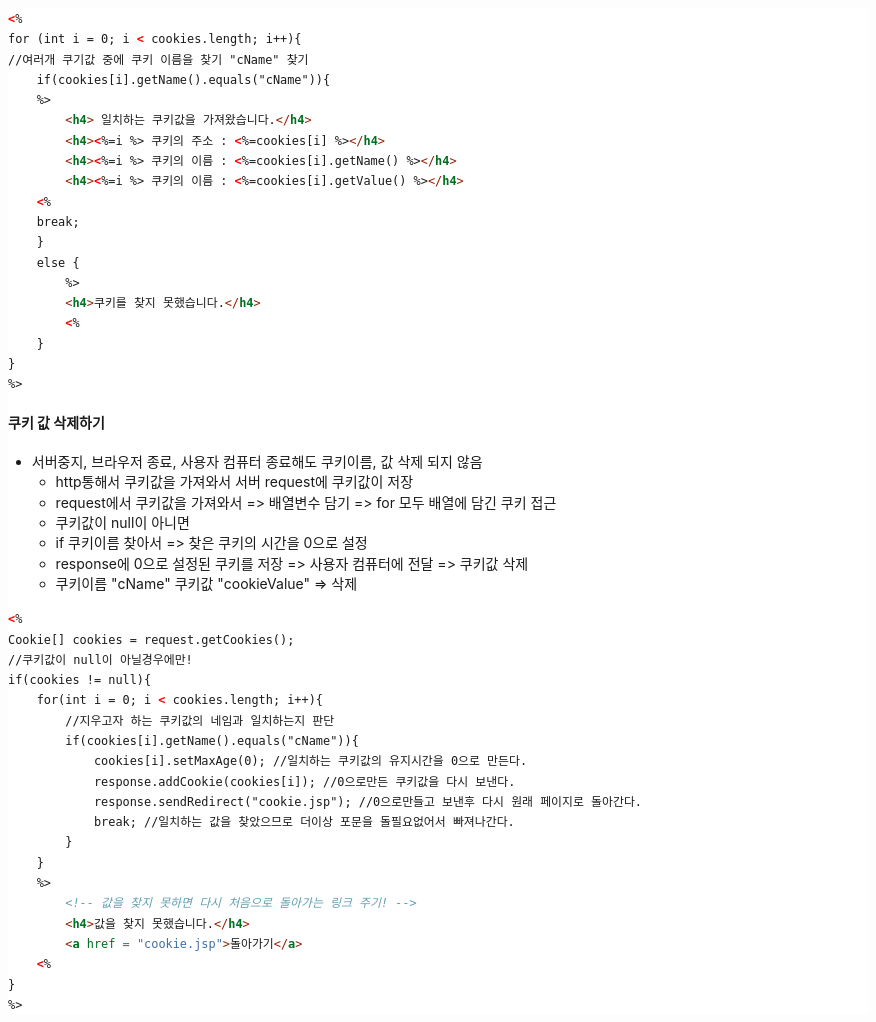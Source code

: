 ```html title:JSP
<%
for (int i = 0; i < cookies.length; i++){
//여러개 쿠기값 중에 쿠키 이름을 찾기 "cName" 찾기
	if(cookies[i].getName().equals("cName")){
	%>
		<h4> 일치하는 쿠키값을 가져왔습니다.</h4>
		<h4><%=i %> 쿠키의 주소 : <%=cookies[i] %></h4>
		<h4><%=i %> 쿠키의 이름 : <%=cookies[i].getName() %></h4>
		<h4><%=i %> 쿠키의 이름 : <%=cookies[i].getValue() %></h4>
	<%
	break;
	}
	else {
		%>
		<h4>쿠키를 찾지 못했습니다.</h4>
		<%
	}
}
%>
```


#### 쿠키 값 삭제하기
- 서버중지, 브라우저 종료, 사용자 컴퓨터 종료해도 쿠키이름, 값 삭제 되지 않음
	- http통해서 쿠키값을 가져와서 서버 request에 쿠키값이 저장
	- request에서 쿠키값을 가져와서 => 배열변수 담기 => for 모두 배열에 담긴 쿠키 접근
	- 쿠키값이 null이 아니면
	- if 쿠키이름 찾아서 => 찾은 쿠키의 시간을 0으로 설정
	- response에 0으로 설정된 쿠키를 저장 => 사용자 컴퓨터에 전달 => 쿠키값 삭제
	- 쿠키이름 "cName" 쿠키값 "cookieValue" => 삭제

```html title:JSP
<%
Cookie[] cookies = request.getCookies();
//쿠키값이 null이 아닐경우에만!
if(cookies != null){
	for(int i = 0; i < cookies.length; i++){
		//지우고자 하는 쿠키값의 네임과 일치하는지 판단
		if(cookies[i].getName().equals("cName")){
			cookies[i].setMaxAge(0); //일치하는 쿠키값의 유지시간을 0으로 만든다.
			response.addCookie(cookies[i]); //0으로만든 쿠키값을 다시 보낸다.
			response.sendRedirect("cookie.jsp"); //0으로만들고 보낸후 다시 원래 페이지로 돌아간다.
			break; //일치하는 값을 찾았으므로 더이상 포문을 돌필요없어서 빠져나간다.
		}
	}
	%>
		<!-- 값을 찾지 못하면 다시 처음으로 돌아가는 링크 주기! -->
		<h4>값을 찾지 못했습니다.</h4>
		<a href = "cookie.jsp">돌아가기</a>
	<%
}
%>


```
